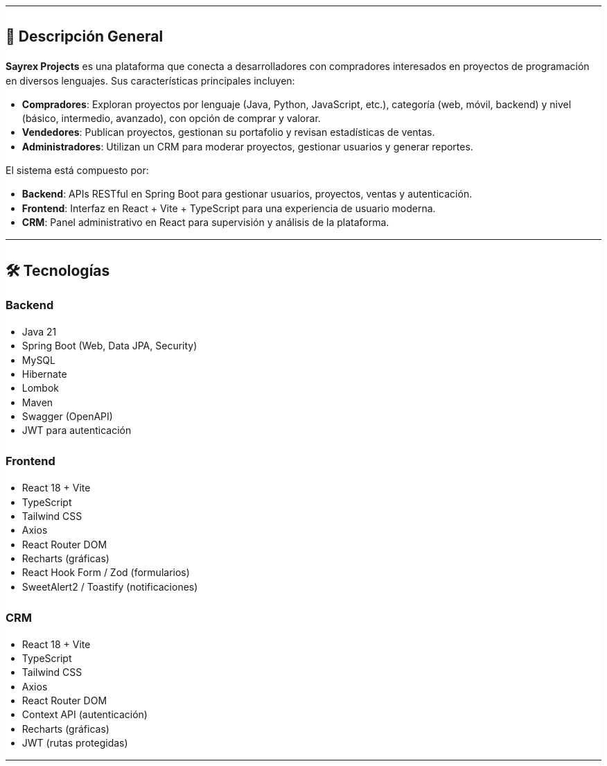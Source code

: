 
---

## 📝 Descripción General

**Sayrex Projects** es una plataforma que conecta a desarrolladores con compradores interesados en proyectos de programación en diversos lenguajes. Sus características principales incluyen:
- **Compradores**: Exploran proyectos por lenguaje (Java, Python, JavaScript, etc.), categoría (web, móvil, backend) y nivel (básico, intermedio, avanzado), con opción de comprar y valorar.
- **Vendedores**: Publican proyectos, gestionan su portafolio y revisan estadísticas de ventas.
- **Administradores**: Utilizan un CRM para moderar proyectos, gestionar usuarios y generar reportes.

El sistema está compuesto por:
- **Backend**: APIs RESTful en Spring Boot para gestionar usuarios, proyectos, ventas y autenticación.
- **Frontend**: Interfaz en React + Vite + TypeScript para una experiencia de usuario moderna.
- **CRM**: Panel administrativo en React para supervisión y análisis de la plataforma.

---

## 🛠️ Tecnologías

### Backend
- Java 21
- Spring Boot (Web, Data JPA, Security)
- MySQL
- Hibernate
- Lombok
- Maven
- Swagger (OpenAPI)
- JWT para autenticación

### Frontend
- React 18 + Vite
- TypeScript
- Tailwind CSS
- Axios
- React Router DOM
- Recharts (gráficas)
- React Hook Form / Zod (formularios)
- SweetAlert2 / Toastify (notificaciones)

### CRM
- React 18 + Vite
- TypeScript
- Tailwind CSS
- Axios
- React Router DOM
- Context API (autenticación)
- Recharts (gráficas)
- JWT (rutas protegidas)

---
